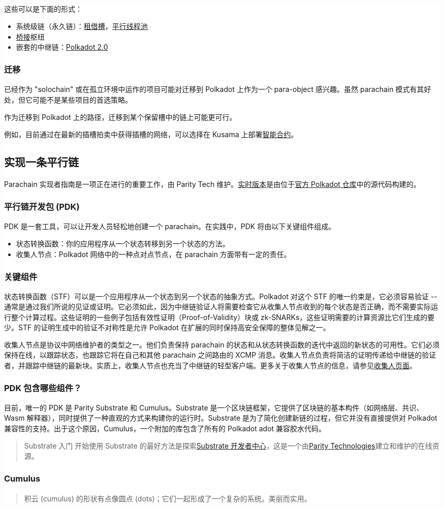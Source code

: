 这些可以是下面的形式：

- 系统级链（永久链）：[租借槽](https://link.zhihu.com/?target=https%3A//wiki.polkadot.network/docs/learn-auction)，[平行线程池](https://link.zhihu.com/?target=https%3A//wiki.polkadot.network/docs/learn-parathreads)
- [桥接](https://link.zhihu.com/?target=https%3A//wiki.polkadot.network/docs/learn-bridges)枢纽
- 嵌套的中继链：[Polkadot 2.0](https://link.zhihu.com/?target=https%3A//wiki.polkadot.network/docs/learn-launch%23polkadot-20)

### 迁移

已经作为 "solochain" 或在孤立环境中运作的项目可能对迁移到 Polkadot 上作为一个 para-object 感兴趣。虽然 parachain 模式有其好处，但它可能不是某些项目的首选策略。

作为迁移到 Polkadot 上的路径，迁移到某个保留槽中的链上可能更可行。

例如，目前通过在最新的插槽拍卖中获得插槽的网络，可以选择在 Kusama 上部署[智能合约](https://link.zhihu.com/?target=https%3A//wiki.polkadot.network/docs/build-smart-contracts)。

## 实现一条平行链

Parachain 实现者指南是一项正在进行的重要工作，由 Parity Tech 维护。[实时版本](https://link.zhihu.com/?target=https%3A//w3f.github.io/parachain-implementers-guide/)是由位于[官方 Polkadot 仓库](https://link.zhihu.com/?target=https%3A//github.com/paritytech/polkadot/tree/master/roadmap/implementers-guide)中的源代码构建的。

### 平行链开发包 (PDK)

PDK 是一套工具，可以让开发人员轻松地创建一个 parachain。在实践中，PDK 将由以下关键组件组成。

- 状态转换函数：你的应用程序从一个状态转移到另一个状态的方法。
- 收集人节点：Polkadot 网络中的一种点对点节点，在 parachain 方面带有一定的责任。

### 关键组件

状态转换函数（STF）可以是一个应用程序从一个状态到另一个状态的抽象方式。Polkadot 对这个 STF 的唯一约束是，它必须容易验证 -- 通常是通过我们所说的见证或证明。它必须如此，因为中继链验证人将需要检查它从收集人节点收到的每个状态是否正确，而不需要实际运行整个计算过程。这些证明的一些例子包括有效性证明（Proof-of-Validity）块或 zk-SNARKs，这些证明需要的计算资源比它们生成的要少。STF 的证明生成中的验证不对称性是允许 Polkadot 在扩展的同时保持高安全保障的整体见解之一。

收集人节点是协议中网络维护者的类型之一。他们负责保持 parachain 的状态和从状态转换函数的迭代中返回的新状态的可用性。它们必须保持在线，以跟踪状态，也跟踪它将在自己和其他 parachain 之间路由的 XCMP 消息。收集人节点负责将简洁的证明传递给中继链的验证者，并跟踪中继链的最新块。实质上，收集人节点也充当了中继链的轻型客户端。更多关于收集人节点的信息，请参见[收集人页面](https://link.zhihu.com/?target=https%3A//wiki.polkadot.network/docs/learn-collator)。

### PDK 包含哪些组件？

目前，唯一的 PDK 是 Parity Substrate 和 Cumulus。Substrate 是一个区块链框架，它提供了区块链的基本构件（如网络层、共识、Wasm 解释器），同时提供了一种直观的方式来构建你的运行时。Substrate 是为了简化创建新链的过程，但它并没有直接提供对 Polkadot 兼容性的支持。出于这个原因，Cumulus，一个附加的库包含了所有的 Polkadot adot 兼容胶水代码。

> Substrate 入门
> 开始使用 Substrate 的最好方法是探索[Substrate 开发者中心](https://link.zhihu.com/?target=https%3A//docs.substrate.io/)，这是一个由[Parity Technologies](https://link.zhihu.com/?target=https%3A//www.parity.io/)建立和维护的在线资源。

### Cumulus

> 积云 (cumulus) 的形状有点像圆点 (dots)；它们一起形成了一个复杂的系统。美丽而实用。

